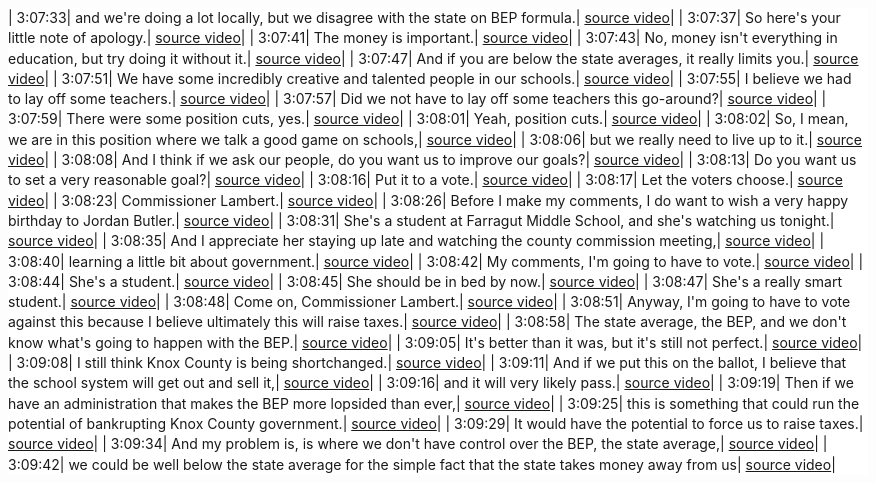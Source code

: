 | 3:07:33| and we're doing a lot locally, but we disagree with the state on BEP formula.| [source video](https://archive.org/details/cocom090928part2?start=11253)|
| 3:07:37| So here's your little note of apology.| [source video](https://archive.org/details/cocom090928part2?start=11257)|
| 3:07:41| The money is important.| [source video](https://archive.org/details/cocom090928part2?start=11261)|
| 3:07:43| No, money isn't everything in education, but try doing it without it.| [source video](https://archive.org/details/cocom090928part2?start=11263)|
| 3:07:47| And if you are below the state averages, it really limits you.| [source video](https://archive.org/details/cocom090928part2?start=11267)|
| 3:07:51| We have some incredibly creative and talented people in our schools.| [source video](https://archive.org/details/cocom090928part2?start=11271)|
| 3:07:55| I believe we had to lay off some teachers.| [source video](https://archive.org/details/cocom090928part2?start=11275)|
| 3:07:57| Did we not have to lay off some teachers this go-around?| [source video](https://archive.org/details/cocom090928part2?start=11277)|
| 3:07:59| There were some position cuts, yes.| [source video](https://archive.org/details/cocom090928part2?start=11279)|
| 3:08:01| Yeah, position cuts.| [source video](https://archive.org/details/cocom090928part2?start=11281)|
| 3:08:02| So, I mean, we are in this position where we talk a good game on schools,| [source video](https://archive.org/details/cocom090928part2?start=11282)|
| 3:08:06| but we really need to live up to it.| [source video](https://archive.org/details/cocom090928part2?start=11286)|
| 3:08:08| And I think if we ask our people, do you want us to improve our goals?| [source video](https://archive.org/details/cocom090928part2?start=11288)|
| 3:08:13| Do you want us to set a very reasonable goal?| [source video](https://archive.org/details/cocom090928part2?start=11293)|
| 3:08:16| Put it to a vote.| [source video](https://archive.org/details/cocom090928part2?start=11296)|
| 3:08:17| Let the voters choose.| [source video](https://archive.org/details/cocom090928part2?start=11297)|
| 3:08:23| Commissioner Lambert.| [source video](https://archive.org/details/cocom090928part2?start=11303)|
| 3:08:26| Before I make my comments, I do want to wish a very happy birthday to Jordan Butler.| [source video](https://archive.org/details/cocom090928part2?start=11306)|
| 3:08:31| She's a student at Farragut Middle School, and she's watching us tonight.| [source video](https://archive.org/details/cocom090928part2?start=11311)|
| 3:08:35| And I appreciate her staying up late and watching the county commission meeting,| [source video](https://archive.org/details/cocom090928part2?start=11315)|
| 3:08:40| learning a little bit about government.| [source video](https://archive.org/details/cocom090928part2?start=11320)|
| 3:08:42| My comments, I'm going to have to vote.| [source video](https://archive.org/details/cocom090928part2?start=11322)|
| 3:08:44| She's a student.| [source video](https://archive.org/details/cocom090928part2?start=11324)|
| 3:08:45| She should be in bed by now.| [source video](https://archive.org/details/cocom090928part2?start=11325)|
| 3:08:47| She's a really smart student.| [source video](https://archive.org/details/cocom090928part2?start=11327)|
| 3:08:48| Come on, Commissioner Lambert.| [source video](https://archive.org/details/cocom090928part2?start=11328)|
| 3:08:51| Anyway, I'm going to have to vote against this because I believe ultimately this will raise taxes.| [source video](https://archive.org/details/cocom090928part2?start=11331)|
| 3:08:58| The state average, the BEP, and we don't know what's going to happen with the BEP.| [source video](https://archive.org/details/cocom090928part2?start=11338)|
| 3:09:05| It's better than it was, but it's still not perfect.| [source video](https://archive.org/details/cocom090928part2?start=11345)|
| 3:09:08| I still think Knox County is being shortchanged.| [source video](https://archive.org/details/cocom090928part2?start=11348)|
| 3:09:11| And if we put this on the ballot, I believe that the school system will get out and sell it,| [source video](https://archive.org/details/cocom090928part2?start=11351)|
| 3:09:16| and it will very likely pass.| [source video](https://archive.org/details/cocom090928part2?start=11356)|
| 3:09:19| Then if we have an administration that makes the BEP more lopsided than ever,| [source video](https://archive.org/details/cocom090928part2?start=11359)|
| 3:09:25| this is something that could run the potential of bankrupting Knox County government.| [source video](https://archive.org/details/cocom090928part2?start=11365)|
| 3:09:29| It would have the potential to force us to raise taxes.| [source video](https://archive.org/details/cocom090928part2?start=11369)|
| 3:09:34| And my problem is, is where we don't have control over the BEP, the state average,| [source video](https://archive.org/details/cocom090928part2?start=11374)|
| 3:09:42| we could be well below the state average for the simple fact that the state takes money away from us| [source video](https://archive.org/details/cocom090928part2?start=11382)|